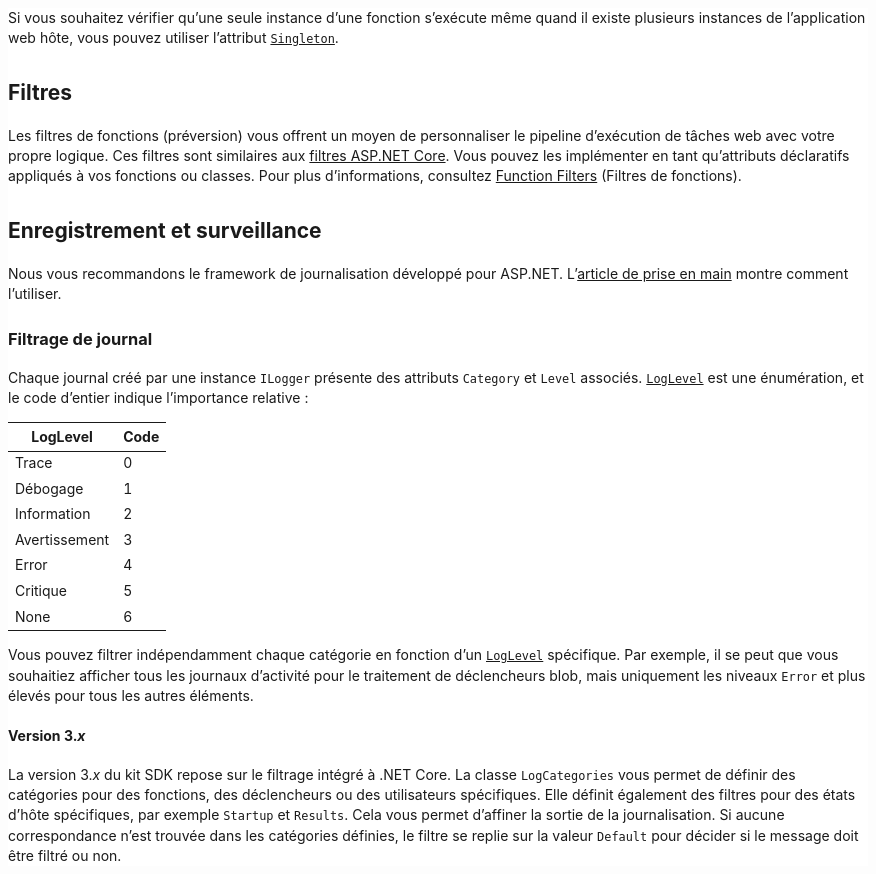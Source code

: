 Si vous souhaitez vérifier qu’une seule instance d’une fonction s’exécute même quand il existe plusieurs instances de l’application web hôte, vous pouvez utiliser l’attribut [`Singleton`](#singleton-attribute).

## <a name="filters"></a>Filtres

Les filtres de fonctions (préversion) vous offrent un moyen de personnaliser le pipeline d’exécution de tâches web avec votre propre logique. Ces filtres sont similaires aux [filtres ASP.NET Core](/aspnet/core/mvc/controllers/filters). Vous pouvez les implémenter en tant qu’attributs déclaratifs appliqués à vos fonctions ou classes. Pour plus d’informations, consultez [Function Filters](https://github.com/Azure/azure-webjobs-sdk/wiki/Function-Filters) (Filtres de fonctions).

## <a name="logging-and-monitoring"></a>Enregistrement et surveillance

Nous vous recommandons le framework de journalisation développé pour ASP.NET. L’[article de prise en main](webjobs-sdk-get-started.md) montre comment l’utiliser. 

### <a name="log-filtering"></a>Filtrage de journal

Chaque journal créé par une instance `ILogger` présente des attributs `Category` et `Level` associés. [`LogLevel`](/dotnet/api/microsoft.extensions.logging.loglevel) est une énumération, et le code d’entier indique l’importance relative :

|LogLevel    |Code|
|------------|---|
|Trace       | 0 |
|Débogage       | 1 |
|Information | 2 |
|Avertissement     | 3 |
|Error       | 4 |
|Critique    | 5 |
|None        | 6 |

Vous pouvez filtrer indépendamment chaque catégorie en fonction d’un [`LogLevel`](/dotnet/api/microsoft.extensions.logging.loglevel) spécifique. Par exemple, il se peut que vous souhaitiez afficher tous les journaux d’activité pour le traitement de déclencheurs blob, mais uniquement les niveaux `Error` et plus élevés pour tous les autres éléments.

#### <a name="version-3x"></a>Version 3.*x*

La version 3.*x* du kit SDK repose sur le filtrage intégré à .NET Core. La classe `LogCategories` vous permet de définir des catégories pour des fonctions, des déclencheurs ou des utilisateurs spécifiques. Elle définit également des filtres pour des états d’hôte spécifiques, par exemple `Startup` et `Results`. Cela vous permet d’affiner la sortie de la journalisation. Si aucune correspondance n’est trouvée dans les catégories définies, le filtre se replie sur la valeur `Default` pour décider si le message doit être filtré ou non.
